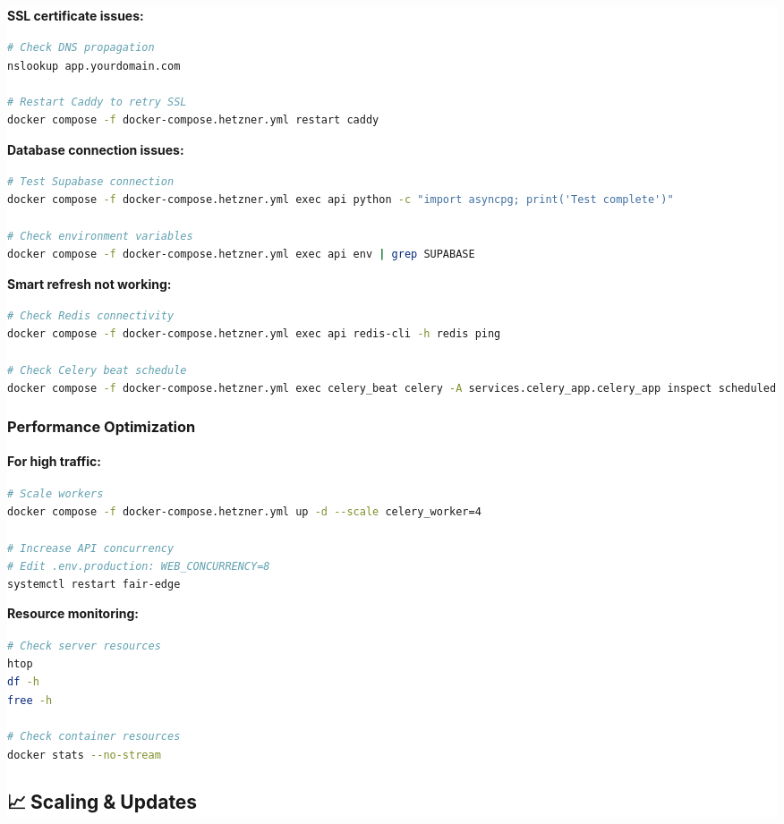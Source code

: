 **SSL certificate issues:**
```bash
# Check DNS propagation
nslookup app.yourdomain.com

# Restart Caddy to retry SSL
docker compose -f docker-compose.hetzner.yml restart caddy
```

**Database connection issues:**
```bash
# Test Supabase connection
docker compose -f docker-compose.hetzner.yml exec api python -c "import asyncpg; print('Test complete')"

# Check environment variables
docker compose -f docker-compose.hetzner.yml exec api env | grep SUPABASE
```

**Smart refresh not working:**
```bash
# Check Redis connectivity
docker compose -f docker-compose.hetzner.yml exec api redis-cli -h redis ping

# Check Celery beat schedule
docker compose -f docker-compose.hetzner.yml exec celery_beat celery -A services.celery_app.celery_app inspect scheduled
```

### Performance Optimization

**For high traffic:**
```bash
# Scale workers
docker compose -f docker-compose.hetzner.yml up -d --scale celery_worker=4

# Increase API concurrency
# Edit .env.production: WEB_CONCURRENCY=8
systemctl restart fair-edge
```

**Resource monitoring:**
```bash
# Check server resources
htop
df -h
free -h

# Check container resources
docker stats --no-stream
```

## 📈 Scaling & Updates
